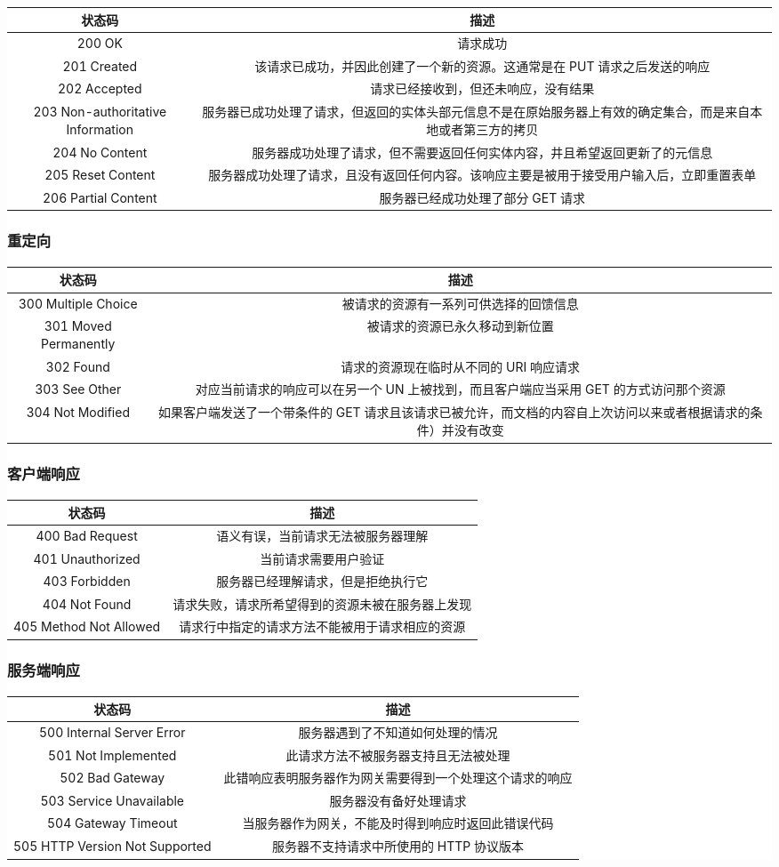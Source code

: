 |              状态码               |                             描述                             |
| :-------------------------------: | :----------------------------------------------------------: |
|              200 OK               |                           请求成功                           |
|            201 Created            | 该请求已成功，并因此创建了一个新的资源。这通常是在 PUT 请求之后发送的响应 |
|           202 Accepted            |             请求已经接收到，但还未响应，没有结果             |
| 203 Non-authoritative Information | 服务器已成功处理了请求，但返回的实体头部元信息不是在原始服务器上有效的确定集合，而是来自本地或者第三方的拷贝 |
|          204 No Content           | 服务器成功处理了请求，但不需要返回任何实体内容，井且希望返回更新了的元信息 |
|         205 Reset Content         | 服务器成功处理了请求，且没有返回任何内容。该响应主要是被用于接受用户输入后，立即重置表单 |
|        206 Partial Content        |              服务器已经成功处理了部分 GET 请求               |

### 重定向

|        状态码         |                             描述                             |
| :-------------------: | :----------------------------------------------------------: |
|  300 Multiple Choice  |            被请求的资源有一系列可供选择的回馈信息            |
| 301 Moved Permanently |                被请求的资源已永久移动到新位置                |
|       302 Found       |           请求的资源现在临时从不同的 URI 响应请求            |
|     303 See Other     | 对应当前请求的响应可以在另一个 UN 上被找到，而且客户端应当采用 GET 的方式访问那个资源 |
|   304 Not Modified    | 如果客户端发送了一个带条件的 GET 请求且该请求已被允许，而文档的内容自上次访问以来或者根据请求的条件）并没有改变 |

### 客户端响应

|         状态码         |                       描述                       |
| :--------------------: | :----------------------------------------------: |
|    400 Bad Request     |        语义有误，当前请求无法被服务器理解        |
|    401 Unauthorized    |               当前请求需要用户验证               |
|     403 Forbidden      |        服务器已经理解请求，但是拒绝执行它        |
|     404 Not Found      | 请求失败，请求所希望得到的资源未被在服务器上发现 |
| 405 Method Not Allowed |  请求行中指定的请求方法不能被用于请求相应的资源  |

### 服务端响应

|             状态码             |                           描述                           |
| :----------------------------: | :------------------------------------------------------: |
|   500 Internal Server Error    |             服务器遇到了不知道如何处理的情况             |
|      501 Not Implemented       |           此请求方法不被服务器支持且无法被处理           |
|        502 Bad Gateway         | 此错响应表明服务器作为网关需要得到一个处理这个请求的响应 |
|    503 Service Unavailable     |                  服务器没有备好处理请求                  |
|      504 Gateway Timeout       |    当服务器作为网关，不能及时得到响应时返回此错误代码    |
| 505 HTTP Version Not Supported |         服务器不支持请求中所使用的 HTTP 协议版本         |